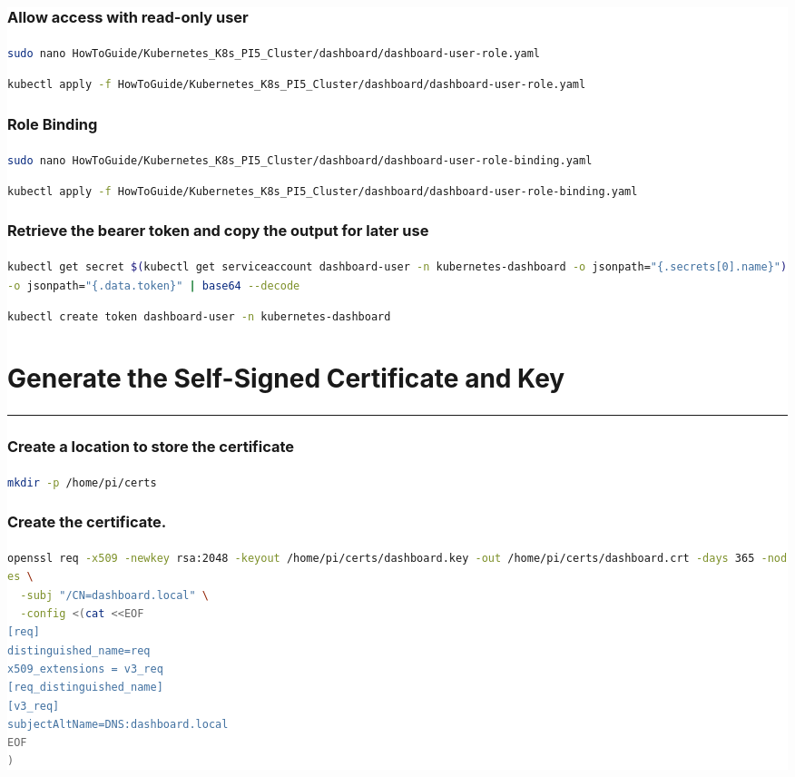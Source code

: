### Allow access with read-only user
```bash
sudo nano HowToGuide/Kubernetes_K8s_PI5_Cluster/dashboard/dashboard-user-role.yaml
```

```bash
kubectl apply -f HowToGuide/Kubernetes_K8s_PI5_Cluster/dashboard/dashboard-user-role.yaml
```

### Role Binding
```bash
sudo nano HowToGuide/Kubernetes_K8s_PI5_Cluster/dashboard/dashboard-user-role-binding.yaml
```

```bash
kubectl apply -f HowToGuide/Kubernetes_K8s_PI5_Cluster/dashboard/dashboard-user-role-binding.yaml
```

### Retrieve the bearer token and copy the output for later use
```bash
kubectl get secret $(kubectl get serviceaccount dashboard-user -n kubernetes-dashboard -o jsonpath="{.secrets[0].name}") -o jsonpath="{.data.token}" | base64 --decode
```

```bash
kubectl create token dashboard-user -n kubernetes-dashboard
```

# Generate the Self-Signed Certificate and Key
___

### Create a location to store the certificate
```bash
mkdir -p /home/pi/certs
```

### Create the certificate.
```bash
openssl req -x509 -newkey rsa:2048 -keyout /home/pi/certs/dashboard.key -out /home/pi/certs/dashboard.crt -days 365 -nodes \
  -subj "/CN=dashboard.local" \
  -config <(cat <<EOF
[req]
distinguished_name=req
x509_extensions = v3_req
[req_distinguished_name]
[v3_req]
subjectAltName=DNS:dashboard.local
EOF
)
```
